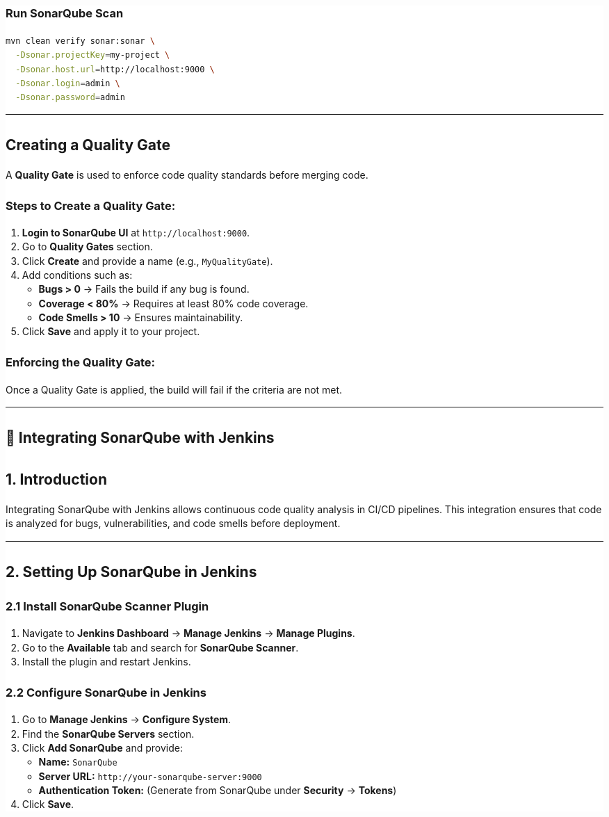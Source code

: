 ### Run SonarQube Scan
```bash
mvn clean verify sonar:sonar \
  -Dsonar.projectKey=my-project \
  -Dsonar.host.url=http://localhost:9000 \
  -Dsonar.login=admin \
  -Dsonar.password=admin
```

---
##  Creating a Quality Gate
A **Quality Gate** is used to enforce code quality standards before merging code.

### Steps to Create a Quality Gate:
1. **Login to SonarQube UI** at `http://localhost:9000`.
2. Go to **Quality Gates** section.
3. Click **Create** and provide a name (e.g., `MyQualityGate`).
4. Add conditions such as:
   - **Bugs > 0** → Fails the build if any bug is found.
   - **Coverage < 80%** → Requires at least 80% code coverage.
   - **Code Smells > 10** → Ensures maintainability.
5. Click **Save** and apply it to your project.

### Enforcing the Quality Gate:
Once a Quality Gate is applied, the build will fail if the criteria are not met.

---
 ## 🎯  Integrating SonarQube with Jenkins

## 1. Introduction
Integrating SonarQube with Jenkins allows continuous code quality analysis in CI/CD pipelines. This integration ensures that code is analyzed for bugs, vulnerabilities, and code smells before deployment.

---
## 2. Setting Up SonarQube in Jenkins

### 2.1 Install SonarQube Scanner Plugin
1. Navigate to **Jenkins Dashboard** → **Manage Jenkins** → **Manage Plugins**.
2. Go to the **Available** tab and search for **SonarQube Scanner**.
3. Install the plugin and restart Jenkins.

### 2.2 Configure SonarQube in Jenkins
1. Go to **Manage Jenkins** → **Configure System**.
2. Find the **SonarQube Servers** section.
3. Click **Add SonarQube** and provide:
   - **Name:** `SonarQube`
   - **Server URL:** `http://your-sonarqube-server:9000`
   - **Authentication Token:** (Generate from SonarQube under **Security** → **Tokens**)
4. Click **Save**.
